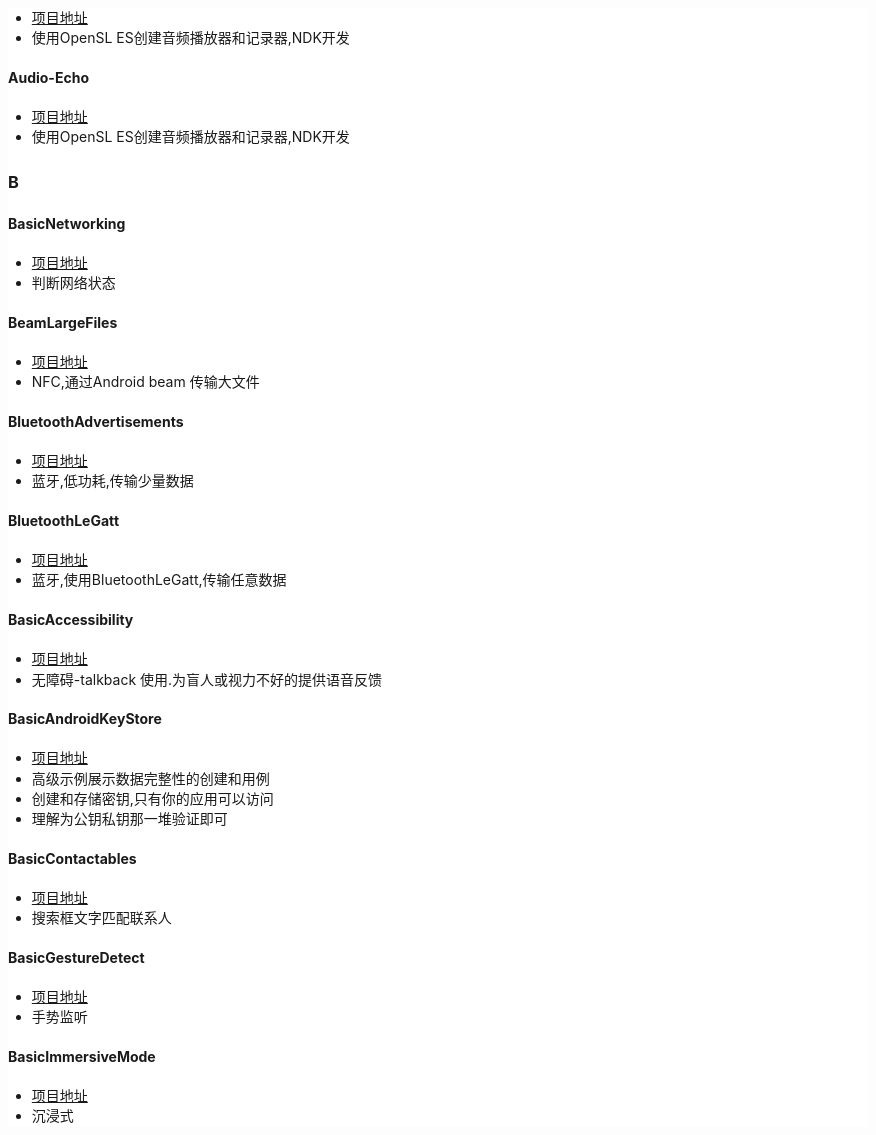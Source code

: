 - [项目地址](https://github.com/googlesamples/android-ndk/tree/master/audio-echo/#readme)
- 使用OpenSL ES创建音频播放器和记录器,NDK开发

#### Audio-Echo ####

- [项目地址](https://github.com/googlesamples/android-ndk/tree/master/audio-echo/#readme)
- 使用OpenSL ES创建音频播放器和记录器,NDK开发

### B ###

#### BasicNetworking ####

- [项目地址](https://github.com/googlesamples/android-BasicNetworking/#readme)
- 判断网络状态

#### BeamLargeFiles  ####

- [项目地址](https://github.com/googlesamples/android-BeamLargeFiles/#readme)
- NFC,通过Android beam 传输大文件

#### BluetoothAdvertisements ####

- [项目地址](https://github.com/googlesamples/android-BluetoothAdvertisements/#readme)
- 蓝牙,低功耗,传输少量数据

#### BluetoothLeGatt ####

- [项目地址](https://github.com/googlesamples/android-BluetoothLeGatt/#readme)
- 蓝牙,使用BluetoothLeGatt,传输任意数据

#### BasicAccessibility  ####

- [项目地址](https://github.com/googlesamples/android-BasicAccessibility/#readme)
- 无障碍-talkback 使用.为盲人或视力不好的提供语音反馈

#### BasicAndroidKeyStore ####

- [项目地址](https://github.com/googlesamples/android-BasicAndroidKeyStore/#readme)
- 高级示例展示数据完整性的创建和用例
- 创建和存储密钥,只有你的应用可以访问
- 理解为公钥私钥那一堆验证即可

#### BasicContactables ####

- [项目地址](https://github.com/googlesamples/android-BasicContactables/#readme)
- 搜索框文字匹配联系人

#### BasicGestureDetect ####

- [项目地址](https://github.com/googlesamples/android-BasicGestureDetect/#readme)
- 手势监听

#### BasicImmersiveMode ####

- [项目地址](https://github.com/googlesamples/android-BasicImmersiveMode/#readme)
- 沉浸式
